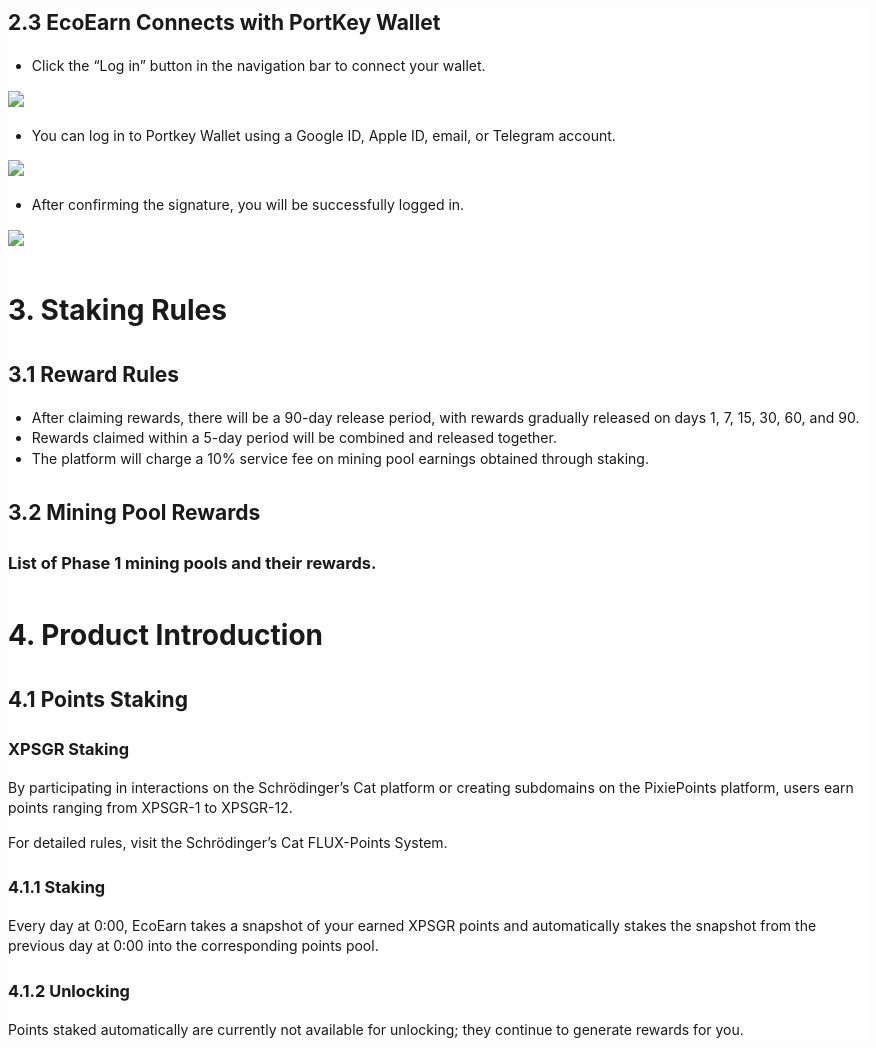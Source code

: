 ## 2.3 **EcoEarn Connects with PortKey Wallet**

-   Click the “Log in” button in the navigation bar to connect your wallet.

![](/img/4.png)

-   You can log in to Portkey Wallet using a Google ID, Apple ID, email, or Telegram account.

![](/img/5.png)

-   After confirming the signature, you will be successfully logged in.

![](/img/6.png)

# 3. **Staking Rules**

## 3.1 **Reward Rules**

-   After claiming rewards, there will be a 90-day release period, with rewards gradually released on days 1, 7, 15, 30, 60, and 90.
-   Rewards claimed within a 5-day period will be combined and released together.
-   The platform will charge a 10% service fee on mining pool earnings obtained through staking.

## 3.2 **Mining Pool Rewards**

### List of Phase 1 mining pools and their rewards.

# 4. **Product Introduction**

## 4.1 Points Staking

### XPSGR Staking

By participating in interactions on the Schrödinger’s Cat platform or creating subdomains on the PixiePoints platform, users earn points ranging from XPSGR-1 to XPSGR-12.

For detailed rules, visit the Schrödinger’s Cat FLUX-Points System.

### 4.1.1 **Staking**

Every day at 0:00, EcoEarn takes a snapshot of your earned XPSGR points and automatically stakes the snapshot from the previous day at 0:00 into the corresponding points pool.

### 4.1.2 **Unlocking**

Points staked automatically are currently not available for unlocking; they continue to generate rewards for you.
